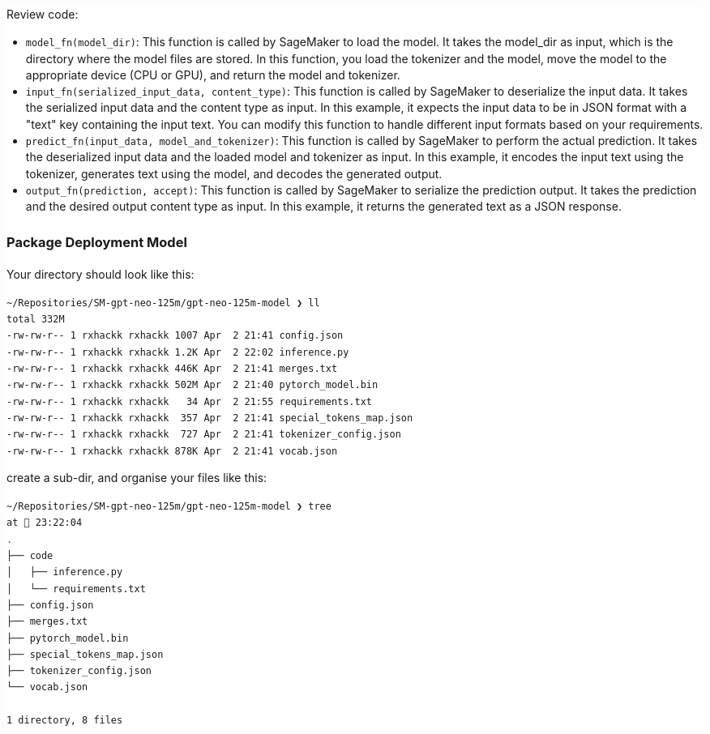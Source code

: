 Review code:

- `model_fn(model_dir)`: This function is called by SageMaker to load the model. It takes the model_dir as input, which is the directory where the model files are stored. In this function, you load the tokenizer and the model, move the model to the appropriate device (CPU or GPU), and return the model and tokenizer.
- `input_fn(serialized_input_data, content_type)`: This function is called by SageMaker to deserialize the input data. It takes the serialized input data and the content type as input. In this example, it expects the input data to be in JSON format with a "text" key containing the input text. You can modify this function to handle different input formats based on your requirements.
- `predict_fn(input_data, model_and_tokenizer)`: This function is called by SageMaker to perform the actual prediction. It takes the deserialized input data and the loaded model and tokenizer as input. In this example, it encodes the input text using the tokenizer, generates text using the model, and decodes the generated output.
- `output_fn(prediction, accept)`: This function is called by SageMaker to serialize the prediction output. It takes the prediction and the desired output content type as input. In this example, it returns the generated text as a JSON response.

### Package Deployment Model

Your directory should look like this:

```bash
~/Repositories/SM-gpt-neo-125m/gpt-neo-125m-model ❯ ll
total 332M
-rw-rw-r-- 1 rxhackk rxhackk 1007 Apr  2 21:41 config.json
-rw-rw-r-- 1 rxhackk rxhackk 1.2K Apr  2 22:02 inference.py
-rw-rw-r-- 1 rxhackk rxhackk 446K Apr  2 21:41 merges.txt
-rw-rw-r-- 1 rxhackk rxhackk 502M Apr  2 21:40 pytorch_model.bin
-rw-rw-r-- 1 rxhackk rxhackk   34 Apr  2 21:55 requirements.txt
-rw-rw-r-- 1 rxhackk rxhackk  357 Apr  2 21:41 special_tokens_map.json
-rw-rw-r-- 1 rxhackk rxhackk  727 Apr  2 21:41 tokenizer_config.json
-rw-rw-r-- 1 rxhackk rxhackk 878K Apr  2 21:41 vocab.json
```

create a sub-dir, and organise your files like this:

```bash
~/Repositories/SM-gpt-neo-125m/gpt-neo-125m-model ❯ tree                                                                                                          at  23:22:04
.
├── code
│   ├── inference.py
│   └── requirements.txt
├── config.json
├── merges.txt
├── pytorch_model.bin
├── special_tokens_map.json
├── tokenizer_config.json
└── vocab.json

1 directory, 8 files
```
